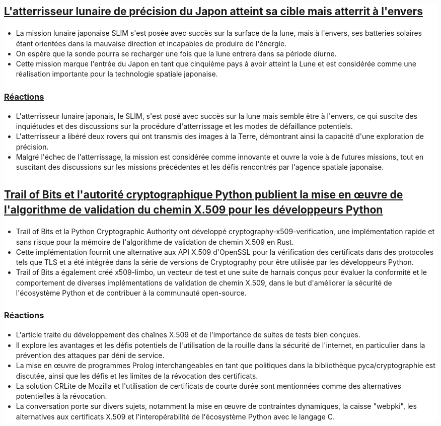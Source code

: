 ## [L'atterrisseur lunaire de précision du Japon atteint sa cible mais atterrit à l'envers](https://phys.org/news/2024-01-japan-craft-successful-pin-moon.html)

- La mission lunaire japonaise SLIM s'est posée avec succès sur la surface de la lune, mais à l'envers, ses batteries solaires étant orientées dans la mauvaise direction et incapables de produire de l'énergie.
- On espère que la sonde pourra se recharger une fois que la lune entrera dans sa période diurne.
- Cette mission marque l'entrée du Japon en tant que cinquième pays à avoir atteint la Lune et est considérée comme une réalisation importante pour la technologie spatiale japonaise.

### [Réactions](https://news.ycombinator.com/item?id=39128977)

- L'atterrisseur lunaire japonais, le SLIM, s'est posé avec succès sur la lune mais semble être à l'envers, ce qui suscite des inquiétudes et des discussions sur la procédure d'atterrissage et les modes de défaillance potentiels.
- L'atterrisseur a libéré deux rovers qui ont transmis des images à la Terre, démontrant ainsi la capacité d'une exploration de précision.
- Malgré l'échec de l'atterrissage, la mission est considérée comme innovante et ouvre la voie à de futures missions, tout en suscitant des discussions sur les missions précédentes et les défis rencontrés par l'agence spatiale japonaise.

## [Trail of Bits et l'autorité cryptographique Python publient la mise en œuvre de l'algorithme de validation du chemin X.509 pour les développeurs Python](https://blog.trailofbits.com/2024/01/25/we-build-x-509-chains-so-you-dont-have-to/)

- Trail of Bits et la Python Cryptographic Authority ont développé cryptography-x509-verification, une implémentation rapide et sans risque pour la mémoire de l'algorithme de validation de chemin X.509 en Rust.
- Cette implémentation fournit une alternative aux API X.509 d'OpenSSL pour la vérification des certificats dans des protocoles tels que TLS et a été intégrée dans la série de versions de Cryptography pour être utilisée par les développeurs Python.
- Trail of Bits a également créé x509-limbo, un vecteur de test et une suite de harnais conçus pour évaluer la conformité et le comportement de diverses implémentations de validation de chemin X.509, dans le but d'améliorer la sécurité de l'écosystème Python et de contribuer à la communauté open-source.

### [Réactions](https://news.ycombinator.com/item?id=39129806)

- L'article traite du développement des chaînes X.509 et de l'importance de suites de tests bien conçues.
- Il explore les avantages et les défis potentiels de l'utilisation de la rouille dans la sécurité de l'internet, en particulier dans la prévention des attaques par déni de service.
- La mise en œuvre de programmes Prolog interchangeables en tant que politiques dans la bibliothèque pyca/cryptographie est discutée, ainsi que les défis et les limites de la révocation des certificats.
- La solution CRLite de Mozilla et l'utilisation de certificats de courte durée sont mentionnées comme des alternatives potentielles à la révocation.
- La conversation porte sur divers sujets, notamment la mise en œuvre de contraintes dynamiques, la caisse "webpki", les alternatives aux certificats X.509 et l'interopérabilité de l'écosystème Python avec le langage C.
